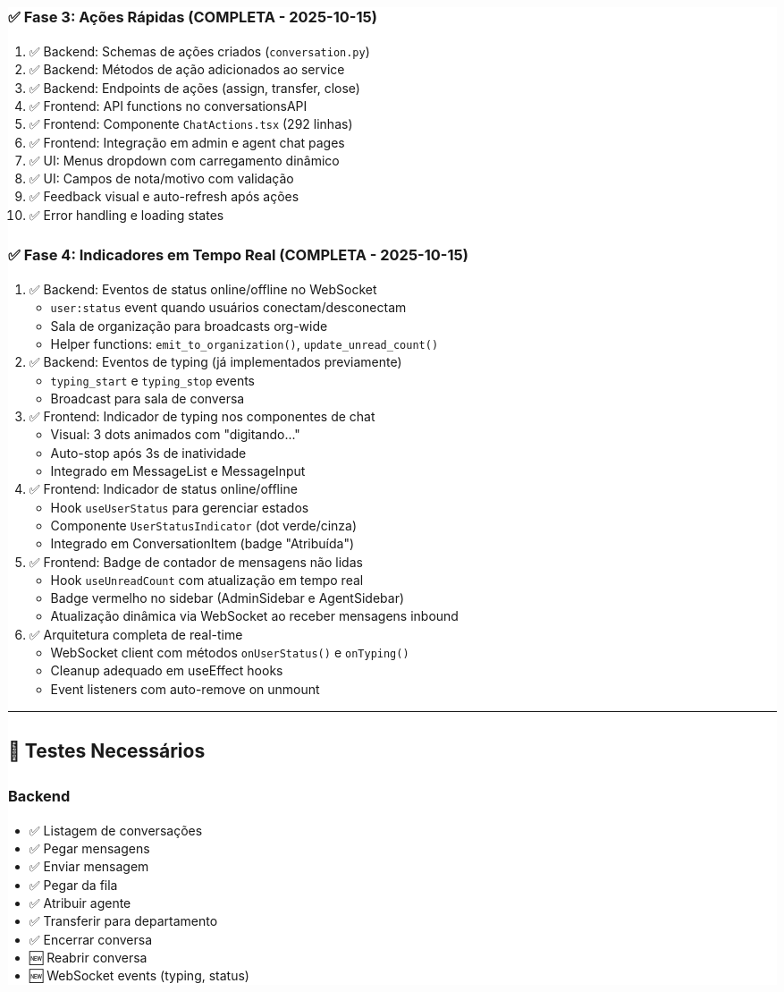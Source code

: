 ### ✅ **Fase 3: Ações Rápidas** (COMPLETA - 2025-10-15)
1. ✅ Backend: Schemas de ações criados (`conversation.py`)
2. ✅ Backend: Métodos de ação adicionados ao service
3. ✅ Backend: Endpoints de ações (assign, transfer, close)
4. ✅ Frontend: API functions no conversationsAPI
5. ✅ Frontend: Componente `ChatActions.tsx` (292 linhas)
6. ✅ Frontend: Integração em admin e agent chat pages
7. ✅ UI: Menus dropdown com carregamento dinâmico
8. ✅ UI: Campos de nota/motivo com validação
9. ✅ Feedback visual e auto-refresh após ações
10. ✅ Error handling e loading states

### ✅ **Fase 4: Indicadores em Tempo Real** (COMPLETA - 2025-10-15)
1. ✅ Backend: Eventos de status online/offline no WebSocket
   - `user:status` event quando usuários conectam/desconectam
   - Sala de organização para broadcasts org-wide
   - Helper functions: `emit_to_organization()`, `update_unread_count()`
2. ✅ Backend: Eventos de typing (já implementados previamente)
   - `typing_start` e `typing_stop` events
   - Broadcast para sala de conversa
3. ✅ Frontend: Indicador de typing nos componentes de chat
   - Visual: 3 dots animados com "digitando..."
   - Auto-stop após 3s de inatividade
   - Integrado em MessageList e MessageInput
4. ✅ Frontend: Indicador de status online/offline
   - Hook `useUserStatus` para gerenciar estados
   - Componente `UserStatusIndicator` (dot verde/cinza)
   - Integrado em ConversationItem (badge "Atribuída")
5. ✅ Frontend: Badge de contador de mensagens não lidas
   - Hook `useUnreadCount` com atualização em tempo real
   - Badge vermelho no sidebar (AdminSidebar e AgentSidebar)
   - Atualização dinâmica via WebSocket ao receber mensagens inbound
6. ✅ Arquitetura completa de real-time
   - WebSocket client com métodos `onUserStatus()` e `onTyping()`
   - Cleanup adequado em useEffect hooks
   - Event listeners com auto-remove on unmount

---

## 🧪 Testes Necessários

### Backend
- ✅ Listagem de conversações
- ✅ Pegar mensagens
- ✅ Enviar mensagem
- ✅ Pegar da fila
- ✅ Atribuir agente
- ✅ Transferir para departamento
- ✅ Encerrar conversa
- 🆕 Reabrir conversa
- 🆕 WebSocket events (typing, status)

